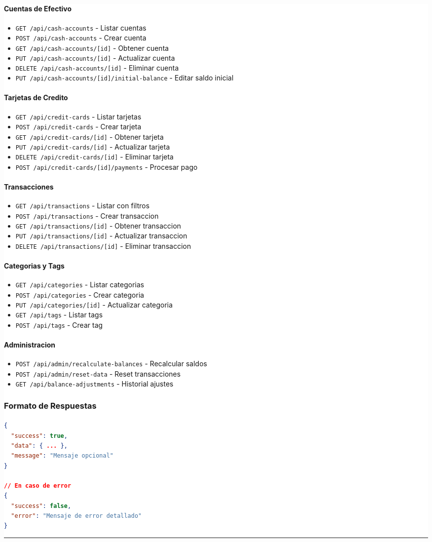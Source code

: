 #### Cuentas de Efectivo
- `GET /api/cash-accounts` - Listar cuentas
- `POST /api/cash-accounts` - Crear cuenta
- `GET /api/cash-accounts/[id]` - Obtener cuenta
- `PUT /api/cash-accounts/[id]` - Actualizar cuenta
- `DELETE /api/cash-accounts/[id]` - Eliminar cuenta
- `PUT /api/cash-accounts/[id]/initial-balance` - Editar saldo inicial

#### Tarjetas de Credito
- `GET /api/credit-cards` - Listar tarjetas
- `POST /api/credit-cards` - Crear tarjeta
- `GET /api/credit-cards/[id]` - Obtener tarjeta
- `PUT /api/credit-cards/[id]` - Actualizar tarjeta
- `DELETE /api/credit-cards/[id]` - Eliminar tarjeta
- `POST /api/credit-cards/[id]/payments` - Procesar pago

#### Transacciones
- `GET /api/transactions` - Listar con filtros
- `POST /api/transactions` - Crear transaccion
- `GET /api/transactions/[id]` - Obtener transaccion
- `PUT /api/transactions/[id]` - Actualizar transaccion
- `DELETE /api/transactions/[id]` - Eliminar transaccion

#### Categorias y Tags
- `GET /api/categories` - Listar categorias
- `POST /api/categories` - Crear categoria
- `PUT /api/categories/[id]` - Actualizar categoria
- `GET /api/tags` - Listar tags
- `POST /api/tags` - Crear tag

#### Administracion
- `POST /api/admin/recalculate-balances` - Recalcular saldos
- `POST /api/admin/reset-data` - Reset transacciones
- `GET /api/balance-adjustments` - Historial ajustes

### Formato de Respuestas
```json
{
  "success": true,
  "data": { ... },
  "message": "Mensaje opcional"
}

// En caso de error
{
  "success": false,
  "error": "Mensaje de error detallado"
}
```

---
